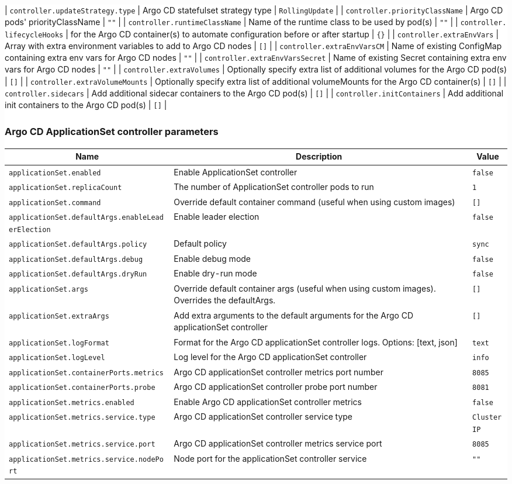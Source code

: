 | `controller.updateStrategy.type`                               | Argo CD statefulset strategy type                                                                    | `RollingUpdate` |
| `controller.priorityClassName`                                 | Argo CD pods' priorityClassName                                                                      | `""`            |
| `controller.runtimeClassName`                                  | Name of the runtime class to be used by pod(s)                                                       | `""`            |
| `controller.lifecycleHooks`                                    | for the Argo CD container(s) to automate configuration before or after startup                       | `{}`            |
| `controller.extraEnvVars`                                      | Array with extra environment variables to add to Argo CD nodes                                       | `[]`            |
| `controller.extraEnvVarsCM`                                    | Name of existing ConfigMap containing extra env vars for Argo CD nodes                               | `""`            |
| `controller.extraEnvVarsSecret`                                | Name of existing Secret containing extra env vars for Argo CD nodes                                  | `""`            |
| `controller.extraVolumes`                                      | Optionally specify extra list of additional volumes for the Argo CD pod(s)                           | `[]`            |
| `controller.extraVolumeMounts`                                 | Optionally specify extra list of additional volumeMounts for the Argo CD container(s)                | `[]`            |
| `controller.sidecars`                                          | Add additional sidecar containers to the Argo CD pod(s)                                              | `[]`            |
| `controller.initContainers`                                    | Add additional init containers to the Argo CD pod(s)                                                 | `[]`            |

### Argo CD ApplicationSet controller parameters

| Name                                                               | Description                                                                                                     | Value           |
| ------------------------------------------------------------------ | --------------------------------------------------------------------------------------------------------------- | --------------- |
| `applicationSet.enabled`                                           | Enable ApplicationSet controller                                                                                | `false`         |
| `applicationSet.replicaCount`                                      | The number of ApplicationSet controller pods to run                                                             | `1`             |
| `applicationSet.command`                                           | Override default container command (useful when using custom images)                                            | `[]`            |
| `applicationSet.defaultArgs.enableLeaderElection`                  | Enable leader election                                                                                          | `false`         |
| `applicationSet.defaultArgs.policy`                                | Default policy                                                                                                  | `sync`          |
| `applicationSet.defaultArgs.debug`                                 | Enable debug mode                                                                                               | `false`         |
| `applicationSet.defaultArgs.dryRun`                                | Enable dry-run mode                                                                                             | `false`         |
| `applicationSet.args`                                              | Override default container args (useful when using custom images). Overrides the defaultArgs.                   | `[]`            |
| `applicationSet.extraArgs`                                         | Add extra arguments to the default arguments for the Argo CD applicationSet controller                          | `[]`            |
| `applicationSet.logFormat`                                         | Format for the Argo CD applicationSet controller logs. Options: [text, json]                                    | `text`          |
| `applicationSet.logLevel`                                          | Log level for the Argo CD applicationSet controller                                                             | `info`          |
| `applicationSet.containerPorts.metrics`                            | Argo CD applicationSet controller metrics port number                                                           | `8085`          |
| `applicationSet.containerPorts.probe`                              | Argo CD applicationSet controller probe port number                                                             | `8081`          |
| `applicationSet.metrics.enabled`                                   | Enable Argo CD applicationSet controller metrics                                                                | `false`         |
| `applicationSet.metrics.service.type`                              | Argo CD applicationSet controller service type                                                                  | `ClusterIP`     |
| `applicationSet.metrics.service.port`                              | Argo CD applicationSet controller metrics service port                                                          | `8085`          |
| `applicationSet.metrics.service.nodePort`                          | Node port for the applicationSet controller service                                                             | `""`            |